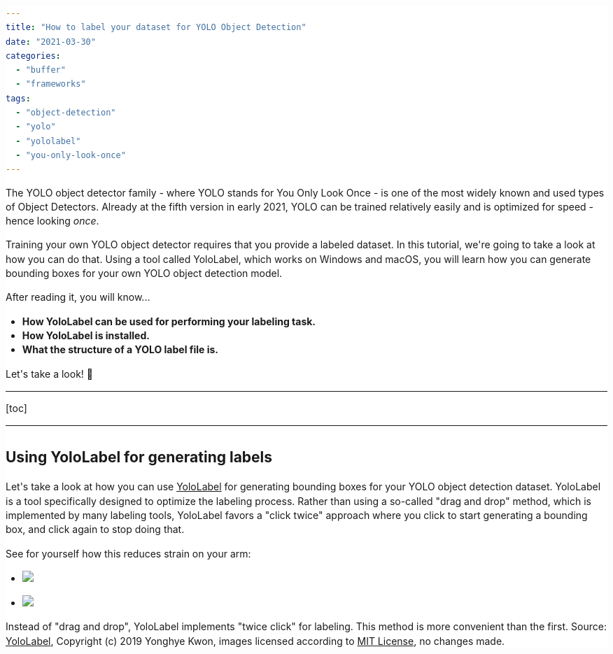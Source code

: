 ```yaml
---
title: "How to label your dataset for YOLO Object Detection"
date: "2021-03-30"
categories:
  - "buffer"
  - "frameworks"
tags:
  - "object-detection"
  - "yolo"
  - "yololabel"
  - "you-only-look-once"
---
```


The YOLO object detector family - where YOLO stands for You Only Look Once - is one of the most widely known and used types of Object Detectors. Already at the fifth version in early 2021, YOLO can be trained relatively easily and is optimized for speed - hence looking _once_.

Training your own YOLO object detector requires that you provide a labeled dataset. In this tutorial, we're going to take a look at how you can do that. Using a tool called YoloLabel, which works on Windows and macOS, you will learn how you can generate bounding boxes for your own YOLO object detection model.

After reading it, you will know...

- **How YoloLabel can be used for performing your labeling task.**
- **How YoloLabel is installed.**
- **What the structure of a YOLO label file is.**

Let's take a look! 🚀

* * *

\[toc\]

* * *

## Using YoloLabel for generating labels

Let's take a look at how you can use [YoloLabel](https://github.com/developer0hye/Yolo_Label) for generating bounding boxes for your YOLO object detection dataset. YoloLabel is a tool specifically designed to optimize the labeling process. Rather than using a so-called "drag and drop" method, which is implemented by many labeling tools, YoloLabel favors a "click twice" approach where you click to start generating a bounding box, and click again to stop doing that.

See for yourself how this reduces strain on your arm:

- ![](images/48674135-6fe49400-eb8c-11e8-963c-c343867b7565.gif)
    
- ![](images/48674136-71ae5780-eb8c-11e8-8d8f-8cb511009491.gif)
    

Instead of "drag and drop", YoloLabel implements "twice click" for labeling. This method is more convenient than the first. Source: [YoloLabel](https://github.com/developer0hye/Yolo_Label), Copyright (c) 2019 Yonghye Kwon, images licensed according to [MIT License](https://github.com/developer0hye/Yolo_Label/blob/master/LICENSE), no changes made.
